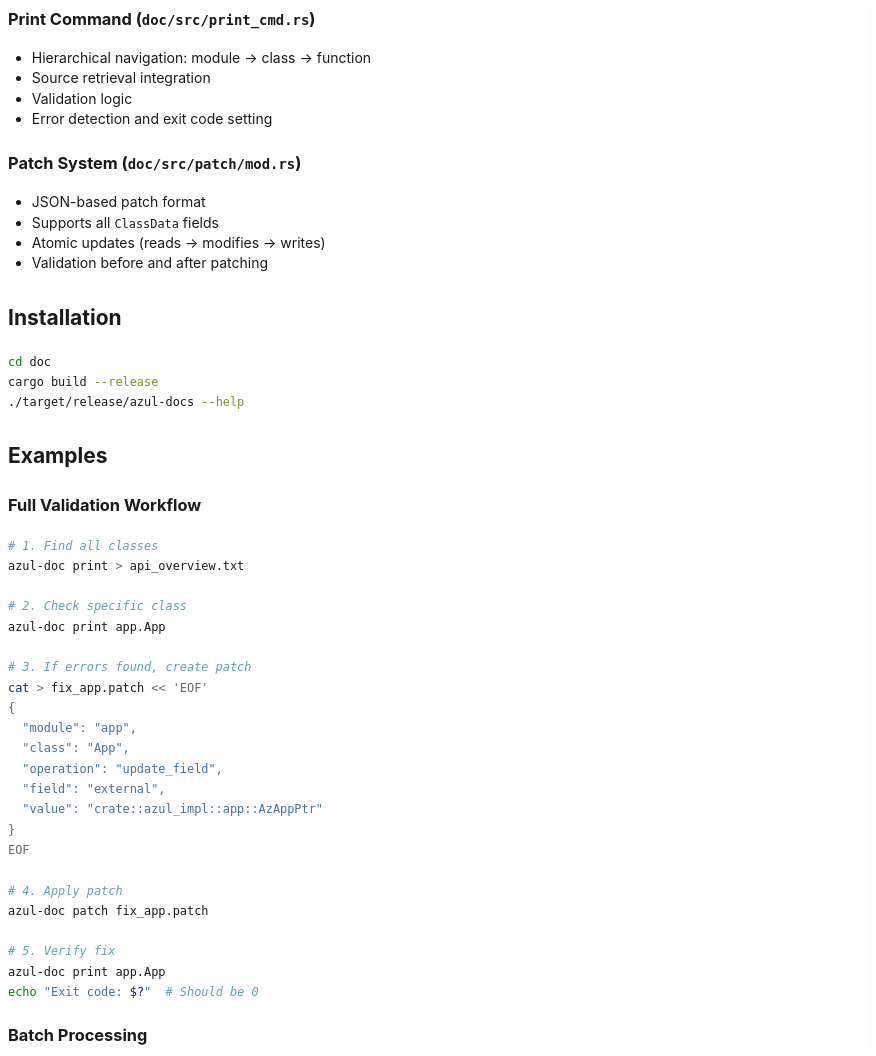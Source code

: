 ### Print Command (`doc/src/print_cmd.rs`)
- Hierarchical navigation: module → class → function
- Source retrieval integration
- Validation logic
- Error detection and exit code setting

### Patch System (`doc/src/patch/mod.rs`)
- JSON-based patch format
- Supports all `ClassData` fields
- Atomic updates (reads → modifies → writes)
- Validation before and after patching

## Installation

```bash
cd doc
cargo build --release
./target/release/azul-docs --help
```

## Examples

### Full Validation Workflow

```bash
# 1. Find all classes
azul-doc print > api_overview.txt

# 2. Check specific class
azul-doc print app.App

# 3. If errors found, create patch
cat > fix_app.patch << 'EOF'
{
  "module": "app",
  "class": "App",
  "operation": "update_field",
  "field": "external",
  "value": "crate::azul_impl::app::AzAppPtr"
}
EOF

# 4. Apply patch
azul-doc patch fix_app.patch

# 5. Verify fix
azul-doc print app.App
echo "Exit code: $?"  # Should be 0
```

### Batch Processing
